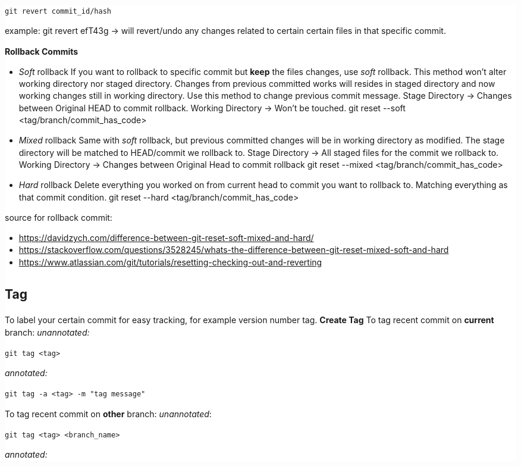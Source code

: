     git revert commit_id/hash

example: git revert efT43g  → will revert/undo any changes related to certain certain files in that specific commit.

**Rollback Commits**

- *Soft* rollback
  If you want to rollback to specific commit but **keep** the files changes, use *soft* rollback. This method won’t alter working directory nor staged directory. Changes from previous committed works will resides in staged directory and now working changes still in working directory. Use this method to change previous commit message. 
  Stage Directory → Changes between Original HEAD to commit rollback.
  Working Directory → Won’t be touched.
    git reset --soft <tag/branch/commit_has_code>


- *Mixed* rollback
  Same with *soft* rollback, but previous committed changes will be in working directory as modified. The stage directory will be matched to HEAD/commit we rollback to.
  Stage Directory → All staged files for the commit we rollback to.
  Working Directory → Changes between Original Head to commit rollback
    git reset --mixed <tag/branch/commit_has_code>


- *Hard* rollback
  Delete everything you worked on from current head to commit you want to rollback to. Matching everything as that commit condition.
    git reset --hard <tag/branch/commit_has_code>
  

source for rollback commit: 

- https://davidzych.com/difference-between-git-reset-soft-mixed-and-hard/
- https://stackoverflow.com/questions/3528245/whats-the-difference-between-git-reset-mixed-soft-and-hard
- https://www.atlassian.com/git/tutorials/resetting-checking-out-and-reverting


## Tag

To label your certain commit for easy tracking, for example version number tag.
**Create Tag**
To tag recent commit on **current** branch:
*unannotated:*

    git tag <tag>

*annotated:*

    git tag -a <tag> -m "tag message"

To tag recent commit on **other** branch:
*unannotated*:

    git tag <tag> <branch_name>

*annotated:*
